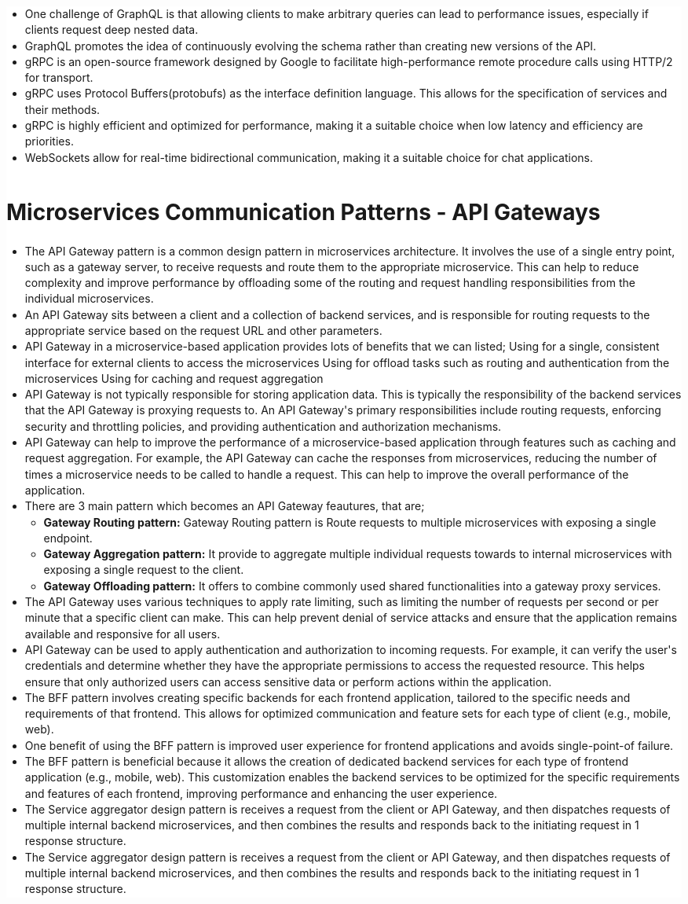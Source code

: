  - One challenge of GraphQL is that allowing clients to make arbitrary queries can lead to performance issues, especially if clients request deep nested data.
 - GraphQL promotes the idea of continuously evolving the schema rather than creating new versions of the API.
 - gRPC is an open-source framework designed by Google to facilitate high-performance remote procedure calls using HTTP/2 for transport.
 - gRPC uses Protocol Buffers(protobufs) as the interface definition language. This allows for the specification of services and their methods.
 - gRPC is highly efficient and optimized for performance, making it a suitable choice when low latency and efficiency are priorities.
 - WebSockets allow for real-time bidirectional communication, making it a suitable choice for chat applications.

 # Microservices Communication Patterns - API Gateways
 - The API Gateway pattern is a common design pattern in microservices architecture. It involves the use of a single entry point, such as a gateway server, to receive requests and route them to the appropriate microservice. This can help to reduce complexity and improve performance by offloading some of the routing and request handling responsibilities from the individual microservices.
 - An API Gateway sits between a client and a collection of backend services, and is responsible for routing requests to the appropriate service based on the request URL and other parameters.
 - API Gateway in a microservice-based application provides lots of benefits that we can listed; Using for a single, consistent interface for external clients to access the microservices Using for offload tasks such as routing and authentication from the microservices Using for caching and request aggregation
 - API Gateway is not typically responsible for storing application data. This is typically the responsibility of the backend services that the API Gateway is proxying requests to. An API Gateway's primary responsibilities include routing requests, enforcing security and throttling policies, and providing authentication and authorization mechanisms.
 - API Gateway can help to improve the performance of a microservice-based application through features such as caching and request aggregation. For example, the API Gateway can cache the responses from microservices, reducing the number of times a microservice needs to be called to handle a request. This can help to improve the overall performance of the application.
 - There are 3 main pattern which becomes an API Gateway feautures, that are; 
   - **Gateway Routing pattern:** Gateway Routing pattern is Route requests to multiple microservices with exposing a single endpoint. 
   - **Gateway Aggregation pattern:** It provide to aggregate multiple individual requests towards to internal microservices with exposing a single request to the client. 
   - **Gateway Offloading pattern:** It offers to combine commonly used shared functionalities into a gateway proxy services.
 - The API Gateway uses various techniques to apply rate limiting, such as limiting the number of requests per second or per minute that a specific client can make. This can help prevent denial of service attacks and ensure that the application remains available and responsive for all users.
 - API Gateway can be used to apply authentication and authorization to incoming requests. For example, it can verify the user's credentials and determine whether they have the appropriate permissions to access the requested resource. This helps ensure that only authorized users can access sensitive data or perform actions within the application.
 - The BFF pattern involves creating specific backends for each frontend application, tailored to the specific needs and requirements of that frontend. This allows for optimized communication and feature sets for each type of client (e.g., mobile, web).
 - One benefit of using the BFF pattern is improved user experience for frontend applications and avoids single-point-of failure.
 - The BFF pattern is beneficial because it allows the creation of dedicated backend services for each type of frontend application (e.g., mobile, web). This customization enables the backend services to be optimized for the specific requirements and features of each frontend, improving performance and enhancing the user experience.
 - The Service aggregator design pattern is receives a request from the client or API Gateway,  and then dispatches requests of multiple internal backend microservices, and then combines the results and responds back to the initiating request in 1 response structure.
 - The Service aggregator design pattern is receives a request from the client or API Gateway,  and then dispatches requests of multiple internal backend microservices, and then combines the results and responds back to the initiating request in 1 response structure.